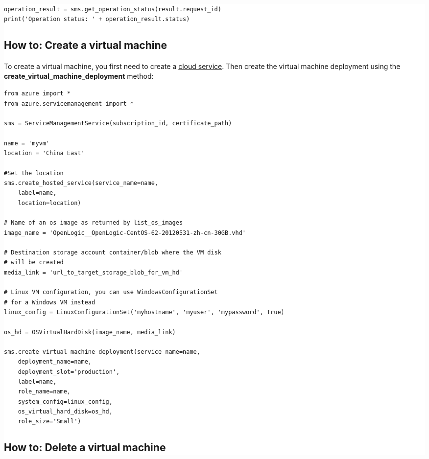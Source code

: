 	operation_result = sms.get_operation_status(result.request_id)
	print('Operation status: ' + operation_result.status)

## <a name="CreateVM"> </a>How to: Create a virtual machine

To create a virtual machine, you first need to create a [cloud service](#CreateCloudService).  Then create the virtual machine deployment using the **create\_virtual\_machine\_deployment** method:

	from azure import *
	from azure.servicemanagement import *

	sms = ServiceManagementService(subscription_id, certificate_path)

	name = 'myvm'
	location = 'China East'

	#Set the location
	sms.create_hosted_service(service_name=name,
		label=name,
		location=location)

	# Name of an os image as returned by list_os_images
	image_name = 'OpenLogic__OpenLogic-CentOS-62-20120531-zh-cn-30GB.vhd'

	# Destination storage account container/blob where the VM disk
	# will be created
	media_link = 'url_to_target_storage_blob_for_vm_hd'

	# Linux VM configuration, you can use WindowsConfigurationSet
	# for a Windows VM instead
	linux_config = LinuxConfigurationSet('myhostname', 'myuser', 'mypassword', True)

	os_hd = OSVirtualHardDisk(image_name, media_link)

	sms.create_virtual_machine_deployment(service_name=name,
		deployment_name=name,
		deployment_slot='production',
		label=name,
		role_name=name,
		system_config=linux_config,
		os_virtual_hard_disk=os_hd,
		role_size='Small')

## <a name="DeleteVM"> </a>How to: Delete a virtual machine
